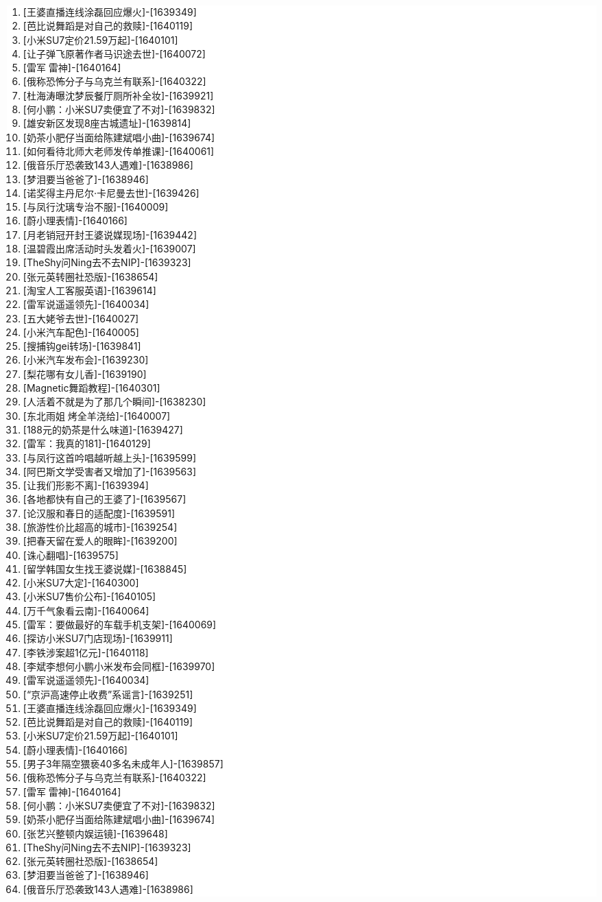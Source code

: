 1. [王婆直播连线涂磊回应爆火]-[1639349]
1. [芭比说舞蹈是对自己的救赎]-[1640119]
1. [小米SU7定价21.59万起]-[1640101]
1. [让子弹飞原著作者马识途去世]-[1640072]
1. [雷军 雷神]-[1640164]
1. [俄称恐怖分子与乌克兰有联系]-[1640322]
1. [杜海涛曝沈梦辰餐厅厕所补全妆]-[1639921]
1. [何小鹏：小米SU7卖便宜了不对]-[1639832]
1. [雄安新区发现8座古城遗址]-[1639814]
1. [奶茶小肥仔当面给陈建斌唱小曲]-[1639674]
1. [如何看待北师大老师发传单推课]-[1640061]
1. [俄音乐厅恐袭致143人遇难]-[1638986]
1. [梦泪要当爸爸了]-[1638946]
1. [诺奖得主丹尼尔·卡尼曼去世]-[1639426]
1. [与凤行沈璃专治不服]-[1640009]
1. [蔚小理表情]-[1640166]
1. [月老销冠开封王婆说媒现场]-[1639442]
1. [温碧霞出席活动时头发着火]-[1639007]
1. [TheShy问Ning去不去NIP]-[1639323]
1. [张元英转圈社恐版]-[1638654]
1. [淘宝人工客服英语]-[1639614]
1. [雷军说遥遥领先]-[1640034]
1. [五大姥爷去世]-[1640027]
1. [小米汽车配色]-[1640005]
1. [搜捕钩gei转场]-[1639841]
1. [小米汽车发布会]-[1639230]
1. [梨花哪有女儿香]-[1639190]
1. [Magnetic舞蹈教程]-[1640301]
1. [人活着不就是为了那几个瞬间]-[1638230]
1. [东北雨姐 烤全羊浇给]-[1640007]
1. [188元的奶茶是什么味道]-[1639427]
1. [雷军：我真的181]-[1640129]
1. [与凤行这首吟唱越听越上头]-[1639599]
1. [阿巴斯文学受害者又增加了]-[1639563]
1. [让我们形影不离]-[1639394]
1. [各地都快有自己的王婆了]-[1639567]
1. [论汉服和春日的适配度]-[1639591]
1. [旅游性价比超高的城市]-[1639254]
1. [把春天留在爱人的眼眸]-[1639200]
1. [诛心翻唱]-[1639575]
1. [留学韩国女生找王婆说媒]-[1638845]
1. [小米SU7大定]-[1640300]
1. [小米SU7售价公布]-[1640105]
1. [万千气象看云南]-[1640064]
1. [雷军：要做最好的车载手机支架]-[1640069]
1. [探访小米SU7门店现场]-[1639911]
1. [李铁涉案超1亿元]-[1640118]
1. [李斌李想何小鹏小米发布会同框]-[1639970]
1. [雷军说遥遥领先]-[1640034]
1. [“京沪高速停止收费”系谣言]-[1639251]
1. [王婆直播连线涂磊回应爆火]-[1639349]
1. [芭比说舞蹈是对自己的救赎]-[1640119]
1. [小米SU7定价21.59万起]-[1640101]
1. [蔚小理表情]-[1640166]
1. [男子3年隔空猥亵40多名未成年人]-[1639857]
1. [俄称恐怖分子与乌克兰有联系]-[1640322]
1. [雷军 雷神]-[1640164]
1. [何小鹏：小米SU7卖便宜了不对]-[1639832]
1. [奶茶小肥仔当面给陈建斌唱小曲]-[1639674]
1. [张艺兴整顿内娱运镜]-[1639648]
1. [TheShy问Ning去不去NIP]-[1639323]
1. [张元英转圈社恐版]-[1638654]
1. [梦泪要当爸爸了]-[1638946]
1. [俄音乐厅恐袭致143人遇难]-[1638986]